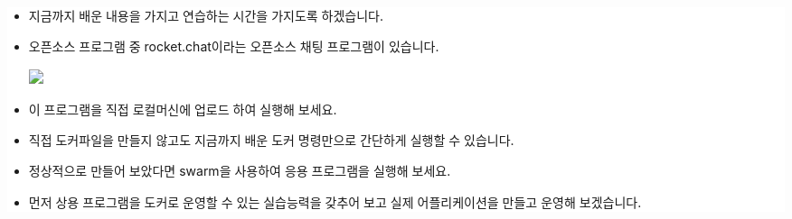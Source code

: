 * 지금까지 배운 내용을 가지고 연습하는 시간을 가지도록 하겠습니다. 

* 오픈소스 프로그램 중 rocket.chat이라는 오픈소스 채팅 프로그램이 있습니다. 

  ![](https://cdn-images-1.medium.com/max/1920/1*tXPdgFYMLD-SXLzfyT5w0A.png)

* 이 프로그램을 직접 로컬머신에 업로드 하여 실행해 보세요. 

* 직접 도커파일을 만들지 않고도 지금까지 배운 도커 명령만으로 간단하게 실행할 수 있습니다. 

* 정상적으로 만들어 보았다면 swarm을 사용하여 응용 프로그램을 실행해 보세요.

* 먼저 상용 프로그램을 도커로 운영할 수 있는 실습능력을 갖추어 보고 실제 어플리케이션을 만들고 운영해 보겠습니다. 

